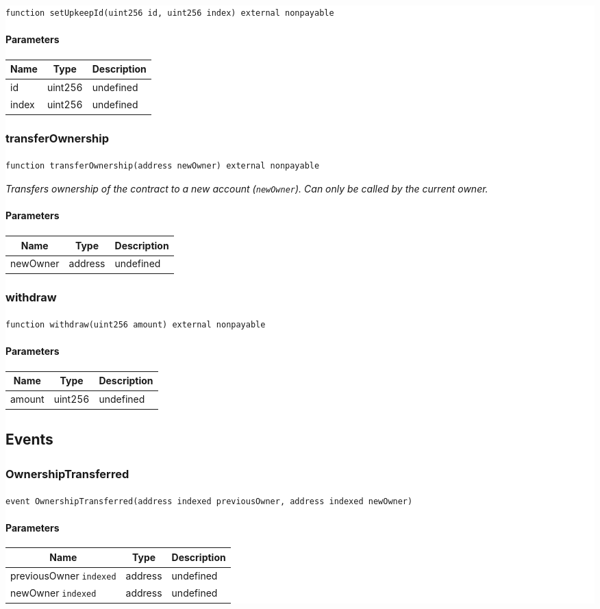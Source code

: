 ```solidity
function setUpkeepId(uint256 id, uint256 index) external nonpayable
```





#### Parameters

| Name | Type | Description |
|---|---|---|
| id | uint256 | undefined |
| index | uint256 | undefined |

### transferOwnership

```solidity
function transferOwnership(address newOwner) external nonpayable
```



*Transfers ownership of the contract to a new account (`newOwner`). Can only be called by the current owner.*

#### Parameters

| Name | Type | Description |
|---|---|---|
| newOwner | address | undefined |

### withdraw

```solidity
function withdraw(uint256 amount) external nonpayable
```





#### Parameters

| Name | Type | Description |
|---|---|---|
| amount | uint256 | undefined |



## Events

### OwnershipTransferred

```solidity
event OwnershipTransferred(address indexed previousOwner, address indexed newOwner)
```





#### Parameters

| Name | Type | Description |
|---|---|---|
| previousOwner `indexed` | address | undefined |
| newOwner `indexed` | address | undefined |



